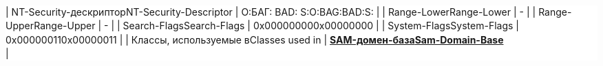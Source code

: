 | <span data-ttu-id="3af97-262">NT-Security-дескриптор</span><span class="sxs-lookup"><span data-stu-id="3af97-262">NT-Security-Descriptor</span></span> | <span data-ttu-id="3af97-263">О:БАГ: BAD: S:</span><span class="sxs-lookup"><span data-stu-id="3af97-263">O:BAG:BAD:S:</span></span>                                          |
| <span data-ttu-id="3af97-264">Range-Lower</span><span class="sxs-lookup"><span data-stu-id="3af97-264">Range-Lower</span></span>            | \-                                                    |
| <span data-ttu-id="3af97-265">Range-Upper</span><span class="sxs-lookup"><span data-stu-id="3af97-265">Range-Upper</span></span>            | \-                                                    |
| <span data-ttu-id="3af97-266">Search-Flags</span><span class="sxs-lookup"><span data-stu-id="3af97-266">Search-Flags</span></span>           | <span data-ttu-id="3af97-267">0x00000000</span><span class="sxs-lookup"><span data-stu-id="3af97-267">0x00000000</span></span>                                            |
| <span data-ttu-id="3af97-268">System-Flags</span><span class="sxs-lookup"><span data-stu-id="3af97-268">System-Flags</span></span>           | <span data-ttu-id="3af97-269">0x00000011</span><span class="sxs-lookup"><span data-stu-id="3af97-269">0x00000011</span></span>                                            |
| <span data-ttu-id="3af97-270">Классы, используемые в</span><span class="sxs-lookup"><span data-stu-id="3af97-270">Classes used in</span></span>        | [<span data-ttu-id="3af97-271">**SAM-домен-база**</span><span class="sxs-lookup"><span data-stu-id="3af97-271">**Sam-Domain-Base**</span></span>](c-samdomainbase.md)<br/> |



 

 





